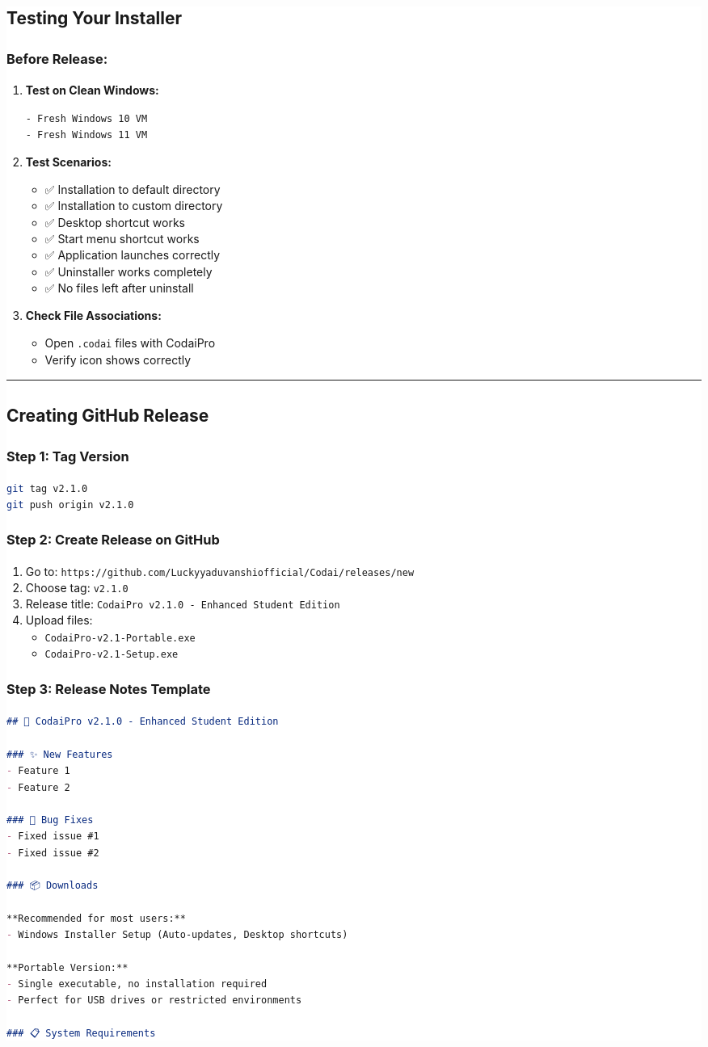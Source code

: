 
## Testing Your Installer

### Before Release:
1. **Test on Clean Windows:**
   ```
   - Fresh Windows 10 VM
   - Fresh Windows 11 VM
   ```

2. **Test Scenarios:**
   - ✅ Installation to default directory
   - ✅ Installation to custom directory
   - ✅ Desktop shortcut works
   - ✅ Start menu shortcut works
   - ✅ Application launches correctly
   - ✅ Uninstaller works completely
   - ✅ No files left after uninstall

3. **Check File Associations:**
   - Open `.codai` files with CodaiPro
   - Verify icon shows correctly

---

## Creating GitHub Release

### Step 1: Tag Version
```bash
git tag v2.1.0
git push origin v2.1.0
```

### Step 2: Create Release on GitHub
1. Go to: `https://github.com/Luckyyaduvanshiofficial/Codai/releases/new`
2. Choose tag: `v2.1.0`
3. Release title: `CodaiPro v2.1.0 - Enhanced Student Edition`
4. Upload files:
   - `CodaiPro-v2.1-Portable.exe`
   - `CodaiPro-v2.1-Setup.exe`

### Step 3: Release Notes Template
```markdown
## 🎉 CodaiPro v2.1.0 - Enhanced Student Edition

### ✨ New Features
- Feature 1
- Feature 2

### 🐛 Bug Fixes
- Fixed issue #1
- Fixed issue #2

### 📦 Downloads

**Recommended for most users:**
- Windows Installer Setup (Auto-updates, Desktop shortcuts)

**Portable Version:**
- Single executable, no installation required
- Perfect for USB drives or restricted environments

### 📋 System Requirements
```